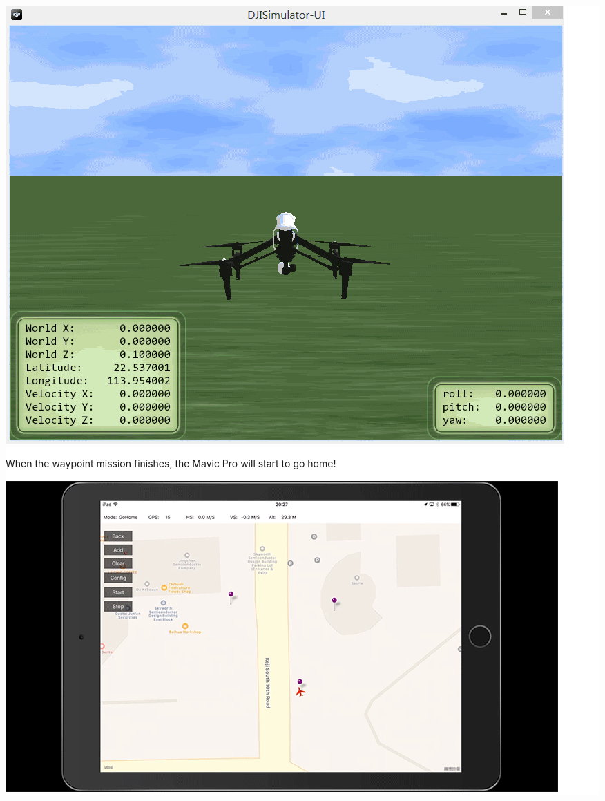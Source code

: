 ![takeOff](../../images/tutorials-and-samples/iOS/GSDemo/takeOff.gif)

When the waypoint mission finishes, the Mavic Pro will start to go home!

![goHome](../../images/tutorials-and-samples/iOS/GSDemo/goHome.gif) 
